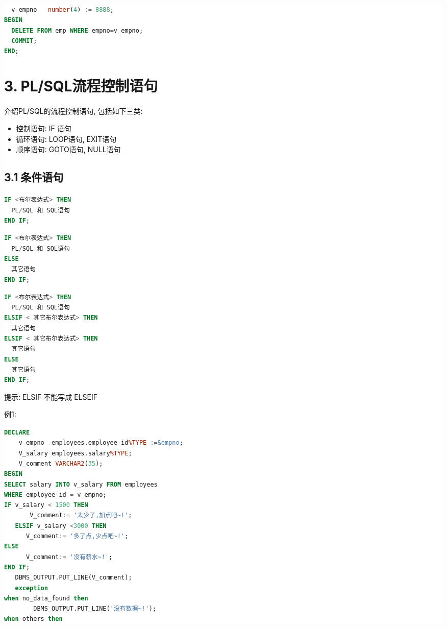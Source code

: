 ```sql
  v_empno   number(4) := 8888;
BEGIN
  DELETE FROM emp WHERE empno=v_empno;
  COMMIT;
END;
```

# 3. PL/SQL流程控制语句

介绍PL/SQL的流程控制语句, 包括如下三类:

* 控制语句: IF 语句
* 循环语句: LOOP语句, EXIT语句
* 顺序语句: GOTO语句, NULL语句

## 3.1 条件语句

```sql
IF <布尔表达式> THEN
  PL/SQL 和 SQL语句
END IF;
```

```sql
IF <布尔表达式> THEN
  PL/SQL 和 SQL语句
ELSE
  其它语句
END IF;
```

```sql
IF <布尔表达式> THEN
  PL/SQL 和 SQL语句
ELSIF < 其它布尔表达式> THEN
  其它语句
ELSIF < 其它布尔表达式> THEN
  其它语句
ELSE
  其它语句
END IF;
```
提示: ELSIF 不能写成 ELSEIF

例1:

```sql
DECLARE
    v_empno  employees.employee_id%TYPE :=&empno;
    V_salary employees.salary%TYPE;
    V_comment VARCHAR2(35);
BEGIN
SELECT salary INTO v_salary FROM employees
WHERE employee_id = v_empno;
IF v_salary < 1500 THEN
       V_comment:= '太少了,加点吧~!';
   ELSIF v_salary <3000 THEN
      V_comment:= '多了点,少点吧~!';
ELSE
      V_comment:= '没有薪水~!';
END IF;
   DBMS_OUTPUT.PUT_LINE(V_comment);
   exception
when no_data_found then
        DBMS_OUTPUT.PUT_LINE('没有数据~!');
when others then
```